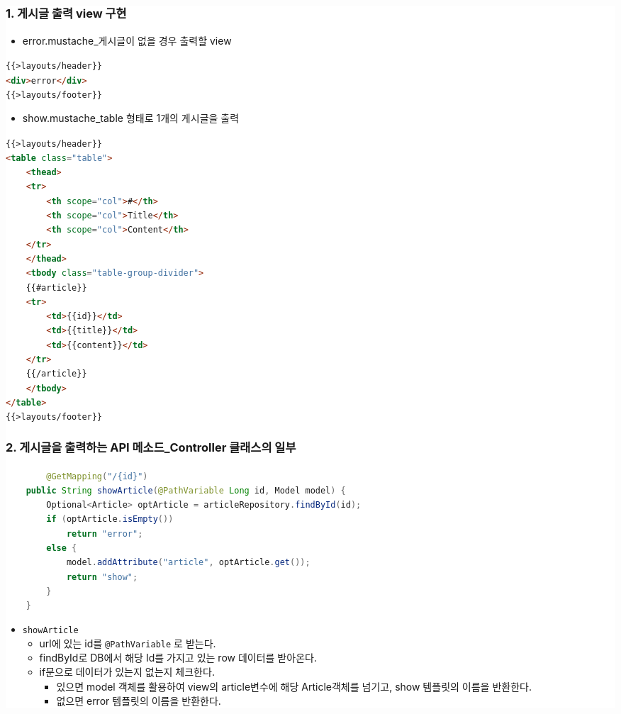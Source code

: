 ### 1. 게시글 출력 view 구현

- error.mustache_게시글이 없을 경우 출력할 view

```html
{{>layouts/header}}
<div>error</div>
{{>layouts/footer}}
```

- show.mustache_table 형태로 1개의 게시글을 출력

```html
{{>layouts/header}}
<table class="table">
    <thead>
    <tr>
        <th scope="col">#</th>
        <th scope="col">Title</th>
        <th scope="col">Content</th>
    </tr>
    </thead>
    <tbody class="table-group-divider">
    {{#article}}
    <tr>
        <td>{{id}}</td>
        <td>{{title}}</td>
        <td>{{content}}</td>
    </tr>
    {{/article}}
    </tbody>
</table>
{{>layouts/footer}}
```

### 2. 게시글을 출력하는 API 메소드_Controller 클래스의 일부

```java
		@GetMapping("/{id}")
    public String showArticle(@PathVariable Long id, Model model) {
        Optional<Article> optArticle = articleRepository.findById(id);
        if (optArticle.isEmpty())
            return "error";
        else {
            model.addAttribute("article", optArticle.get());
            return "show";
        }
    }
```

- `showArticle`
    - url에 있는 id를 `@PathVariable` 로 받는다.
    - findById로 DB에서 해당 Id를 가지고 있는 row 데이터를 받아온다.
    - if문으로 데이터가 있는지 없는지 체크한다.
        - 있으면 model 객체를 활용하여 view의 article변수에 해당 Article객체를 넘기고, show  템플릿의 이름을 반환한다.
        - 없으면 error 템플릿의 이름을 반환한다.
